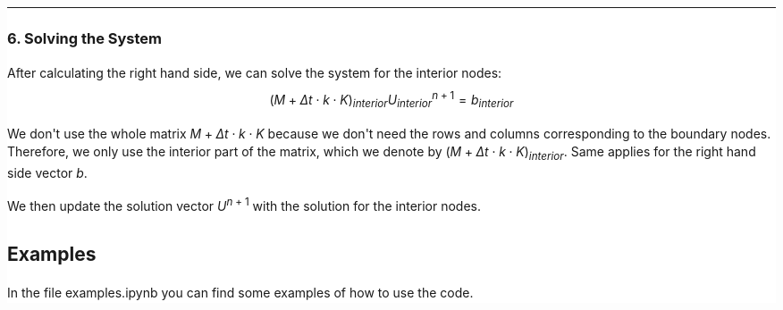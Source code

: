----------

### 6. Solving the System
After calculating the right hand side, we can solve the system for the interior nodes:
$$(M + \Delta t \cdot k \cdot K)_{interior} U^{n+1}_{interior} = b_{interior}$$

We don't use the whole matrix $M + \Delta t \cdot k \cdot K$ because we don't need the rows and columns corresponding to the boundary nodes. Therefore, we only use the interior part of the matrix, which we denote by $(M + \Delta t \cdot k \cdot K)_{interior}$. Same applies for the right hand side vector $b$.

We then update the solution vector $U^{n+1}$ with the solution for the interior nodes.

## Examples
In the file examples.ipynb you can find some examples of how to use the code.
